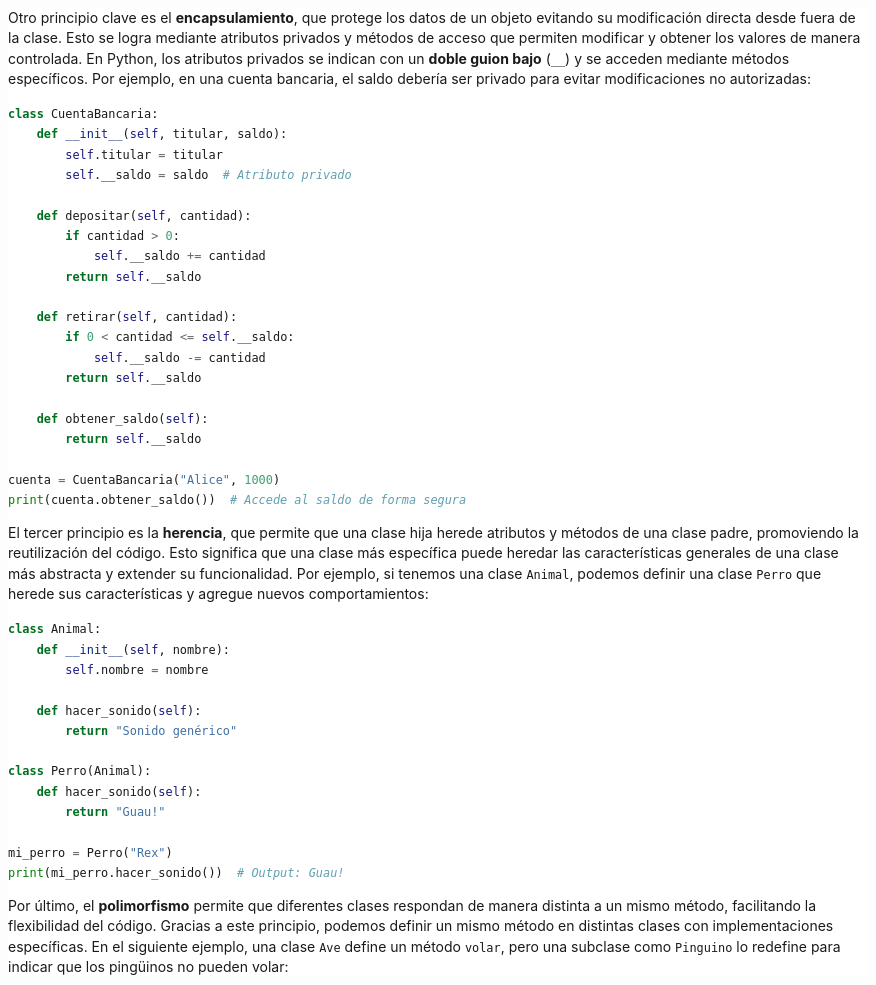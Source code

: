 Otro principio clave es el **encapsulamiento**, que protege los datos de un objeto evitando su modificación directa desde fuera de la clase. Esto se logra mediante atributos privados y métodos de acceso que permiten modificar y obtener los valores de manera controlada. En Python, los atributos privados se indican con un **doble guion bajo** (`__`) y se acceden mediante métodos específicos. Por ejemplo, en una cuenta bancaria, el saldo debería ser privado para evitar modificaciones no autorizadas:

```python
class CuentaBancaria:
    def __init__(self, titular, saldo):
        self.titular = titular
        self.__saldo = saldo  # Atributo privado

    def depositar(self, cantidad):
        if cantidad > 0:
            self.__saldo += cantidad
        return self.__saldo

    def retirar(self, cantidad):
        if 0 < cantidad <= self.__saldo:
            self.__saldo -= cantidad
        return self.__saldo

    def obtener_saldo(self):
        return self.__saldo

cuenta = CuentaBancaria("Alice", 1000)
print(cuenta.obtener_saldo())  # Accede al saldo de forma segura
```

El tercer principio es la **herencia**, que permite que una clase hija herede atributos y métodos de una clase padre, promoviendo la reutilización del código. Esto significa que una clase más específica puede heredar las características generales de una clase más abstracta y extender su funcionalidad. Por ejemplo, si tenemos una clase `Animal`, podemos definir una clase `Perro` que herede sus características y agregue nuevos comportamientos:

```python
class Animal:
    def __init__(self, nombre):
        self.nombre = nombre

    def hacer_sonido(self):
        return "Sonido genérico"

class Perro(Animal):
    def hacer_sonido(self):
        return "Guau!"

mi_perro = Perro("Rex")
print(mi_perro.hacer_sonido())  # Output: Guau!
```

Por último, el **polimorfismo** permite que diferentes clases respondan de manera distinta a un mismo método, facilitando la flexibilidad del código. Gracias a este principio, podemos definir un mismo método en distintas clases con implementaciones específicas. En el siguiente ejemplo, una clase `Ave` define un método `volar`, pero una subclase como `Pinguino` lo redefine para indicar que los pingüinos no pueden volar:
